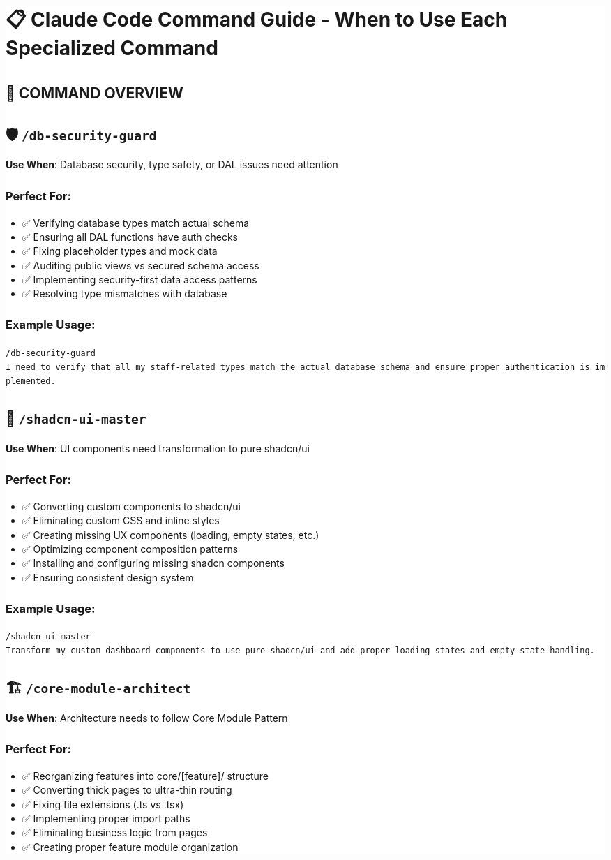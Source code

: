# 📋 Claude Code Command Guide - When to Use Each Specialized Command

## 🎯 COMMAND OVERVIEW



## 🛡️ `/db-security-guard`
**Use When**: Database security, type safety, or DAL issues need attention

### Perfect For:
- ✅ Verifying database types match actual schema
- ✅ Ensuring all DAL functions have auth checks
- ✅ Fixing placeholder types and mock data
- ✅ Auditing public views vs secured schema access
- ✅ Implementing security-first data access patterns
- ✅ Resolving type mismatches with database

### Example Usage:
```
/db-security-guard
I need to verify that all my staff-related types match the actual database schema and ensure proper authentication is implemented.
```

## 🎨 `/shadcn-ui-master`
**Use When**: UI components need transformation to pure shadcn/ui

### Perfect For:
- ✅ Converting custom components to shadcn/ui
- ✅ Eliminating custom CSS and inline styles
- ✅ Creating missing UX components (loading, empty states, etc.)
- ✅ Optimizing component composition patterns
- ✅ Installing and configuring missing shadcn components
- ✅ Ensuring consistent design system

### Example Usage:
```
/shadcn-ui-master
Transform my custom dashboard components to use pure shadcn/ui and add proper loading states and empty state handling.
```

## 🏗️ `/core-module-architect`
**Use When**: Architecture needs to follow Core Module Pattern

### Perfect For:
- ✅ Reorganizing features into core/[feature]/ structure
- ✅ Converting thick pages to ultra-thin routing
- ✅ Fixing file extensions (.ts vs .tsx)
- ✅ Implementing proper import paths
- ✅ Eliminating business logic from pages
- ✅ Creating proper feature module organization
